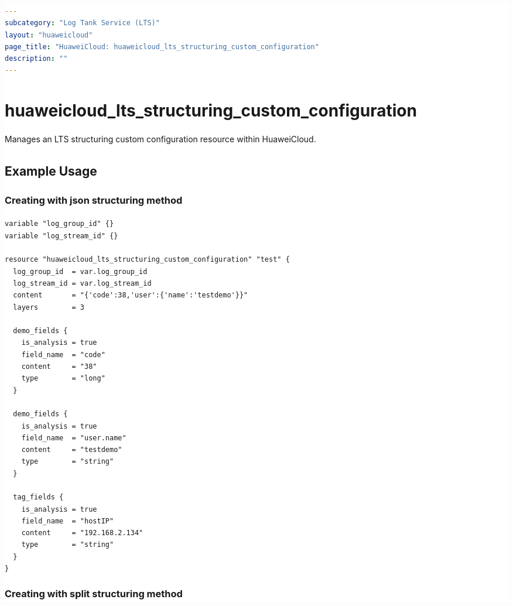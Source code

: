 ```yaml
---
subcategory: "Log Tank Service (LTS)"
layout: "huaweicloud"
page_title: "HuaweiCloud: huaweicloud_lts_structuring_custom_configuration"
description: ""
---
```


# huaweicloud_lts_structuring_custom_configuration

Manages an LTS structuring custom configuration resource within HuaweiCloud.

## Example Usage

### Creating with json structuring method

```hcl
variable "log_group_id" {}
variable "log_stream_id" {}

resource "huaweicloud_lts_structuring_custom_configuration" "test" {
  log_group_id  = var.log_group_id
  log_stream_id = var.log_stream_id
  content       = "{'code':38,'user':{'name':'testdemo'}}"
  layers        = 3
  
  demo_fields {
    is_analysis = true
    field_name  = "code"
    content     = "38"
    type        = "long"
  }

  demo_fields {
    is_analysis = true
    field_name  = "user.name"
    content     = "testdemo"
    type        = "string"
  }

  tag_fields {
    is_analysis = true
    field_name  = "hostIP"
    content     = "192.168.2.134"
    type        = "string"
  }
}
```

### Creating with split structuring method
